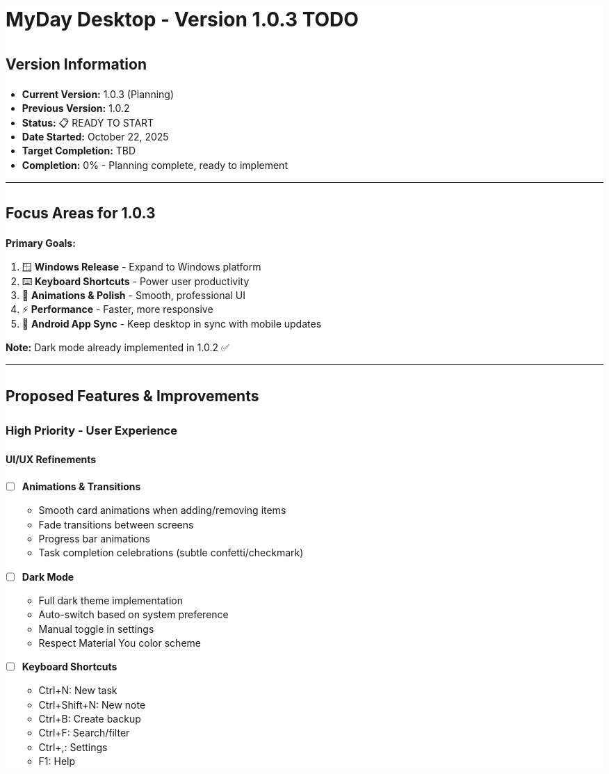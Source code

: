 # MyDay Desktop - Version 1.0.3 TODO

## Version Information
- **Current Version:** 1.0.3 (Planning)
- **Previous Version:** 1.0.2
- **Status:** 📋 READY TO START
- **Date Started:** October 22, 2025
- **Target Completion:** TBD
- **Completion:** 0% - Planning complete, ready to implement

---

## Focus Areas for 1.0.3

**Primary Goals:**
1. 🪟 **Windows Release** - Expand to Windows platform
2. ⌨️ **Keyboard Shortcuts** - Power user productivity
3. 🎨 **Animations & Polish** - Smooth, professional UI
4. ⚡ **Performance** - Faster, more responsive
5. 📱 **Android App Sync** - Keep desktop in sync with mobile updates

**Note:** Dark mode already implemented in 1.0.2 ✅

---

## Proposed Features & Improvements

### High Priority - User Experience

#### UI/UX Refinements
- [ ] **Animations & Transitions**
  - Smooth card animations when adding/removing items
  - Fade transitions between screens
  - Progress bar animations
  - Task completion celebrations (subtle confetti/checkmark)

- [ ] **Dark Mode**
  - Full dark theme implementation
  - Auto-switch based on system preference
  - Manual toggle in settings
  - Respect Material You color scheme

- [ ] **Keyboard Shortcuts**
  - Ctrl+N: New task
  - Ctrl+Shift+N: New note
  - Ctrl+B: Create backup
  - Ctrl+F: Search/filter
  - Ctrl+,: Settings
  - F1: Help
